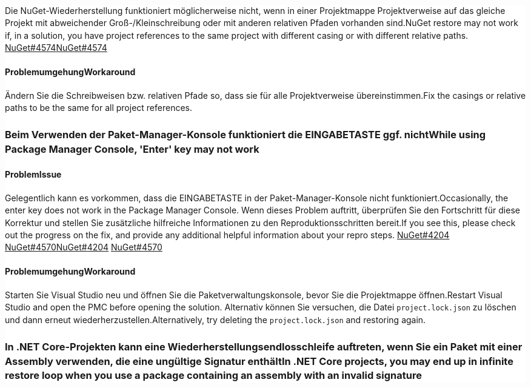 <span data-ttu-id="81cff-109">Die NuGet-Wiederherstellung funktioniert möglicherweise nicht, wenn in einer Projektmappe Projektverweise auf das gleiche Projekt mit abweichender Groß-/Kleinschreibung oder mit anderen relativen Pfaden vorhanden sind.</span><span class="sxs-lookup"><span data-stu-id="81cff-109">NuGet restore may not work if, in a solution, you have project references to the same project with different casing or with different relative paths.</span></span> [<span data-ttu-id="81cff-110">NuGet#4574</span><span class="sxs-lookup"><span data-stu-id="81cff-110">NuGet#4574</span></span>](https://github.com/NuGet/Home/issues/4574)

#### <a name="workaround"></a><span data-ttu-id="81cff-111">Problemumgehung</span><span class="sxs-lookup"><span data-stu-id="81cff-111">Workaround</span></span>

<span data-ttu-id="81cff-112">Ändern Sie die Schreibweisen bzw. relativen Pfade so, dass sie für alle Projektverweise übereinstimmen.</span><span class="sxs-lookup"><span data-stu-id="81cff-112">Fix the casings or relative paths to be the same for all project references.</span></span>

### <a name="while-using-package-manager-console-enter-key-may-not-work"></a><span data-ttu-id="81cff-113">Beim Verwenden der Paket-Manager-Konsole funktioniert die EINGABETASTE ggf. nicht</span><span class="sxs-lookup"><span data-stu-id="81cff-113">While using Package Manager Console, 'Enter' key may not work</span></span>

#### <a name="issue"></a><span data-ttu-id="81cff-114">Problem</span><span class="sxs-lookup"><span data-stu-id="81cff-114">Issue</span></span>

<span data-ttu-id="81cff-115">Gelegentlich kann es vorkommen, dass die EINGABETASTE in der Paket-Manager-Konsole nicht funktioniert.</span><span class="sxs-lookup"><span data-stu-id="81cff-115">Occasionally, the enter key does not work in the Package Manager Console.</span></span> <span data-ttu-id="81cff-116">Wenn dieses Problem auftritt, überprüfen Sie den Fortschritt für diese Korrektur und stellen Sie zusätzliche hilfreiche Informationen zu den Reproduktionsschritten bereit.</span><span class="sxs-lookup"><span data-stu-id="81cff-116">If you see this, please check out the progress on the fix, and provide any additional helpful information about your repro steps.</span></span> <span data-ttu-id="81cff-117">[NuGet#4204](https://github.com/NuGet/Home/issues/4204) [NuGet#4570](https://github.com/NuGet/Home/issues/4570)</span><span class="sxs-lookup"><span data-stu-id="81cff-117">[NuGet#4204](https://github.com/NuGet/Home/issues/4204) [NuGet#4570](https://github.com/NuGet/Home/issues/4570)</span></span>

#### <a name="workaround"></a><span data-ttu-id="81cff-118">Problemumgehung</span><span class="sxs-lookup"><span data-stu-id="81cff-118">Workaround</span></span>

<span data-ttu-id="81cff-119">Starten Sie Visual Studio neu und öffnen Sie die Paketverwaltungskonsole, bevor Sie die Projektmappe öffnen.</span><span class="sxs-lookup"><span data-stu-id="81cff-119">Restart Visual Studio and open the PMC before opening the solution.</span></span> <span data-ttu-id="81cff-120">Alternativ können Sie versuchen, die Datei `project.lock.json` zu löschen und dann erneut wiederherzustellen.</span><span class="sxs-lookup"><span data-stu-id="81cff-120">Alternatively, try deleting the `project.lock.json` and restoring again.</span></span>

### <a name="in-net-core-projects-you-may-end-up-in-infinite-restore-loop-when-you-use-a-package-containing-an-assembly-with-an-invalid-signature"></a><span data-ttu-id="81cff-121">In .NET Core-Projekten kann eine Wiederherstellungsendlosschleife auftreten, wenn Sie ein Paket mit einer Assembly verwenden, die eine ungültige Signatur enthält</span><span class="sxs-lookup"><span data-stu-id="81cff-121">In .NET Core projects, you may end up in infinite restore loop when you use a package containing an assembly with an invalid signature</span></span>

